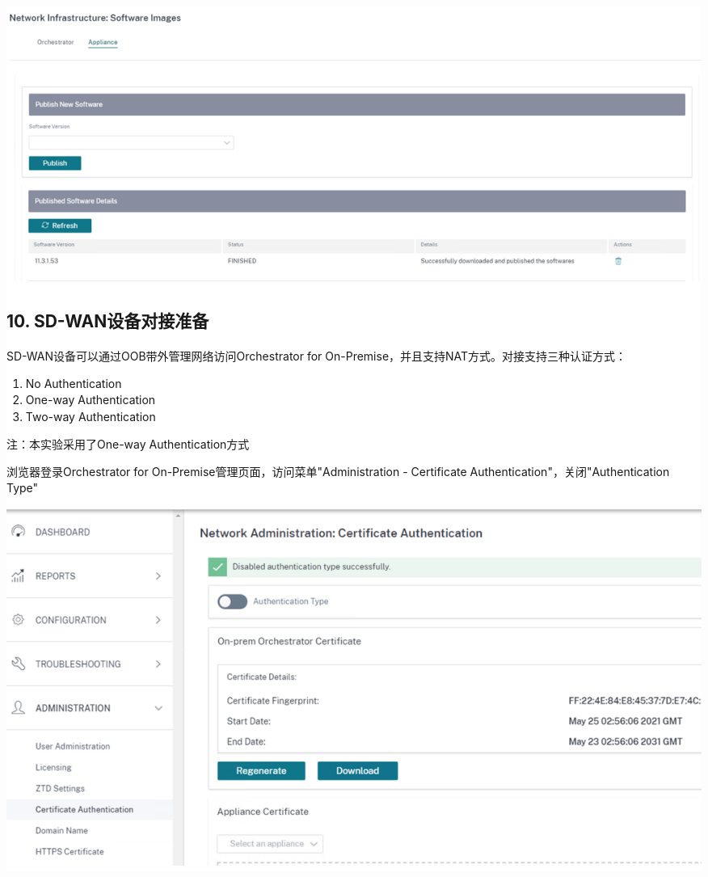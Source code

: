 ![](./images/citrix-sdwan-101-lab02-09.png)

## 10. SD-WAN设备对接准备

SD-WAN设备可以通过OOB带外管理网络访问Orchestrator for On-Premise，并且支持NAT方式。对接支持三种认证方式：

1. No Authentication
2. One-way Authentication
3. Two-way Authentication

注：本实验采用了One-way Authentication方式

浏览器登录Orchestrator for On-Premise管理页面，访问菜单"Administration - Certificate Authentication"，关闭"Authentication Type"

![](./images/citrix-sdwan-101-lab02-10.png)
